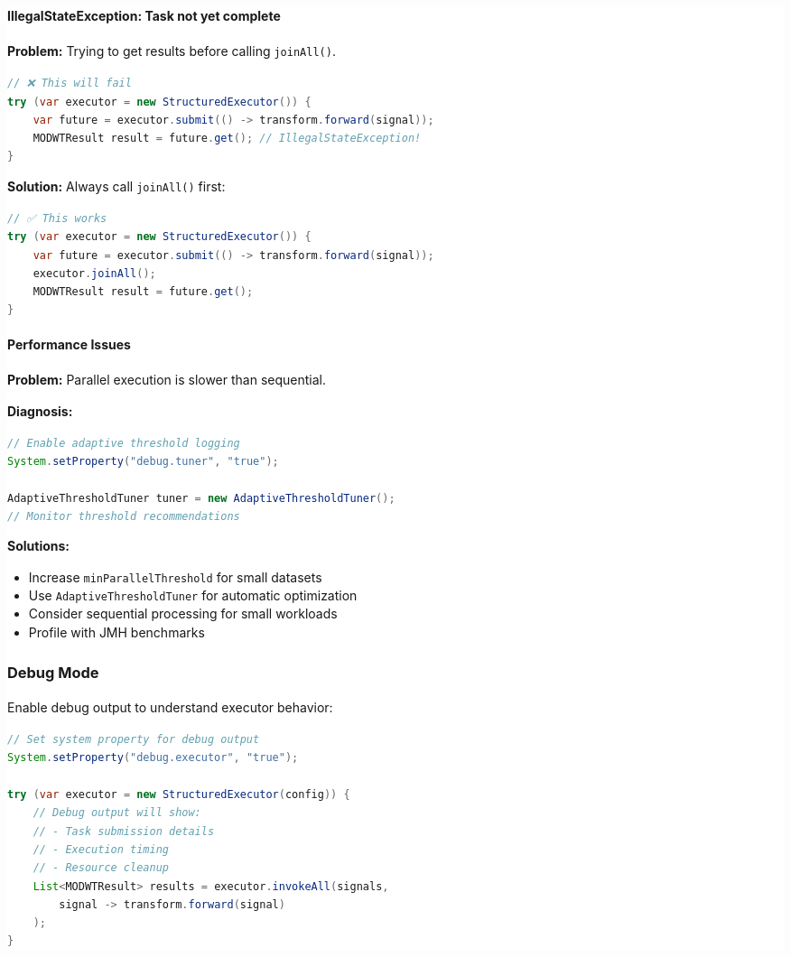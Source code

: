 #### IllegalStateException: Task not yet complete

**Problem:** Trying to get results before calling `joinAll()`.

```java
// ❌ This will fail
try (var executor = new StructuredExecutor()) {
    var future = executor.submit(() -> transform.forward(signal));
    MODWTResult result = future.get(); // IllegalStateException!
}
```

**Solution:** Always call `joinAll()` first:

```java
// ✅ This works
try (var executor = new StructuredExecutor()) {
    var future = executor.submit(() -> transform.forward(signal));
    executor.joinAll();
    MODWTResult result = future.get();
}
```

#### Performance Issues

**Problem:** Parallel execution is slower than sequential.

**Diagnosis:**
```java
// Enable adaptive threshold logging
System.setProperty("debug.tuner", "true");

AdaptiveThresholdTuner tuner = new AdaptiveThresholdTuner();
// Monitor threshold recommendations
```

**Solutions:**
- Increase `minParallelThreshold` for small datasets
- Use `AdaptiveThresholdTuner` for automatic optimization
- Consider sequential processing for small workloads
- Profile with JMH benchmarks

### Debug Mode

Enable debug output to understand executor behavior:

```java
// Set system property for debug output
System.setProperty("debug.executor", "true");

try (var executor = new StructuredExecutor(config)) {
    // Debug output will show:
    // - Task submission details
    // - Execution timing
    // - Resource cleanup
    List<MODWTResult> results = executor.invokeAll(signals,
        signal -> transform.forward(signal)
    );
}
```
